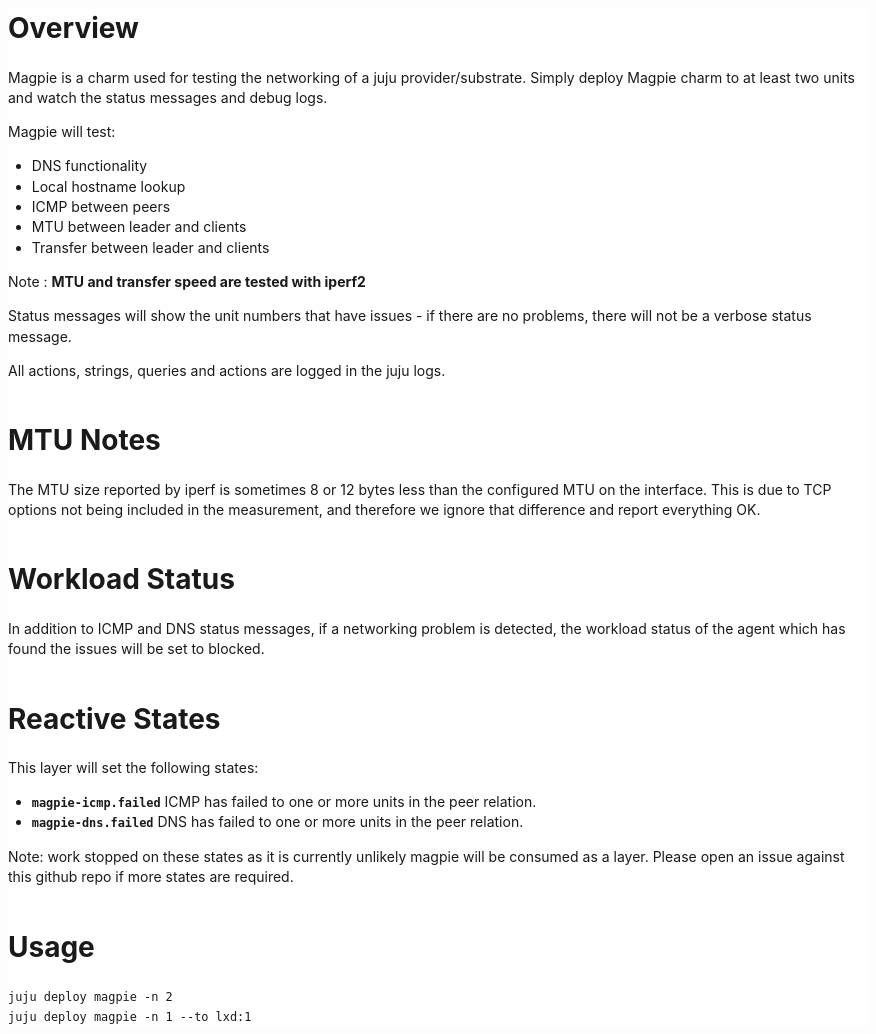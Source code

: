 # Overview

Magpie is a charm used for testing the networking of a juju provider/substrate.
Simply deploy Magpie charm to at least two units and watch the status messages and
debug logs.

Magpie will test:

- DNS functionality
- Local hostname lookup
- ICMP between peers
- MTU between leader and clients
- Transfer between leader and clients

Note : **MTU and transfer speed are tested with iperf2**

Status messages will show the unit numbers that have issues - if there are
no problems, there will not be a verbose status message.

All actions, strings, queries and actions are logged in the juju logs.

# MTU Notes

The MTU size reported by iperf is sometimes 8 or 12 bytes less than the configured
MTU on the interface. This is due to TCP options not being included in the measurement,
and therefore we ignore that difference and report everything OK.

# Workload Status

In addition to ICMP and DNS status messages, if a networking problem is
detected, the workload status of the agent which has found the issues
will be set to blocked.

# Reactive States

This layer will set the following states:

- **`magpie-icmp.failed`** ICMP has failed to one or more units in the peer relation.
- **`magpie-dns.failed`** DNS has failed to one or more units in the peer relation.

Note: work stopped on these states as it is currently unlikely magpie will be consumed
as a layer.
Please open an issue against this github repo if more states are required.

# Usage

```
juju deploy magpie -n 2
juju deploy magpie -n 1 --to lxd:1
```
